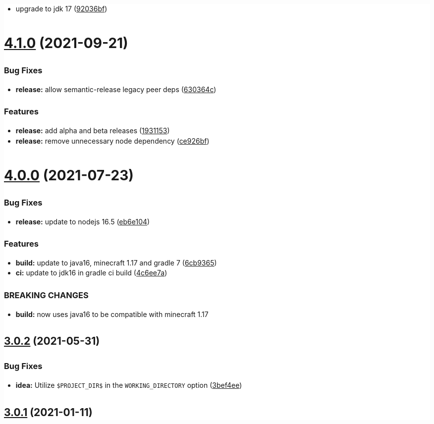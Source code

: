 * upgrade to jdk 17 ([92036bf](https://github.com/Silthus/spigot-plugin-template/commit/92036bf9b73e1fb531730dff146ed854d7d702fa))

# [4.1.0](https://github.com/Silthus/spigot-plugin-template/compare/v4.0.0...v4.1.0) (2021-09-21)


### Bug Fixes

* **release:** allow semantic-release legacy peer deps ([630364c](https://github.com/Silthus/spigot-plugin-template/commit/630364cfba83dc1b2d227e0c9dc4425908554f6b))


### Features

* **release:** add alpha and beta releases ([1931153](https://github.com/Silthus/spigot-plugin-template/commit/1931153ce8d623f20b75aebdf3c5bcdafb31aa19))
* **release:** remove unnecessary node dependency ([ce926bf](https://github.com/Silthus/spigot-plugin-template/commit/ce926bfe3f511397507565d1872719047499a32d))

# [4.0.0](https://github.com/Silthus/spigot-plugin-template/compare/v3.0.2...v4.0.0) (2021-07-23)


### Bug Fixes

* **release:** update to nodejs 16.5 ([eb6e104](https://github.com/Silthus/spigot-plugin-template/commit/eb6e104b2d89ef7d75a6b0aa12c772fea58d3eaa))


### Features

* **build:** update to java16, minecraft 1.17 and gradle 7 ([6cb9365](https://github.com/Silthus/spigot-plugin-template/commit/6cb93654781d53a2fcfca22b2beff1d595b097a2))
* **ci:** update to jdk16 in gradle ci build ([4c6ee7a](https://github.com/Silthus/spigot-plugin-template/commit/4c6ee7a425353396939d8565d4bc8d60d8b40ba4))


### BREAKING CHANGES

* **build:** now uses java16 to be compatible with minecraft 1.17

## [3.0.2](https://github.com/Silthus/spigot-plugin-template/compare/v3.0.1...v3.0.2) (2021-05-31)


### Bug Fixes

* **idea:** Utilize `$PROJECT_DIR$` in the `WORKING_DIRECTORY` option ([3bef4ee](https://github.com/Silthus/spigot-plugin-template/commit/3bef4eeba90f718ee1909aba058d2b9524a45182))

## [3.0.1](https://github.com/Silthus/spigot-plugin-template/compare/v3.0.0...v3.0.1) (2021-01-11)

